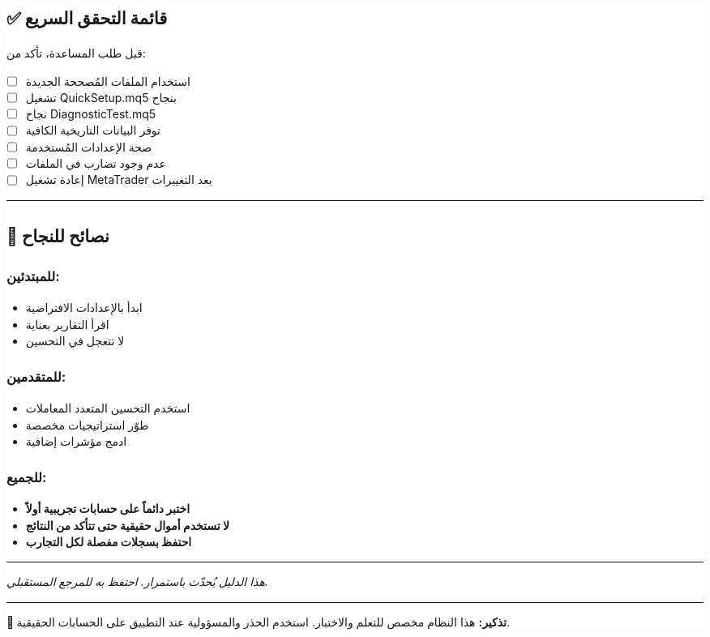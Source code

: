 
## ✅ قائمة التحقق السريع

قبل طلب المساعدة، تأكد من:

- [ ] استخدام الملفات المُصححة الجديدة
- [ ] تشغيل QuickSetup.mq5 بنجاح
- [ ] نجاح DiagnosticTest.mq5
- [ ] توفر البيانات التاريخية الكافية
- [ ] صحة الإعدادات المُستخدمة
- [ ] عدم وجود تضارب في الملفات
- [ ] إعادة تشغيل MetaTrader بعد التغييرات

---

## 🎉 نصائح للنجاح

### **للمبتدئين:**
- ابدأ بالإعدادات الافتراضية
- اقرأ التقارير بعناية
- لا تتعجل في التحسين

### **للمتقدمين:**
- استخدم التحسين المتعدد المعاملات
- طوّر استراتيجيات مخصصة
- ادمج مؤشرات إضافية

### **للجميع:**
- **اختبر دائماً على حسابات تجريبية أولاً**
- **لا تستخدم أموال حقيقية حتى تتأكد من النتائج**
- **احتفظ بسجلات مفصلة لكل التجارب**

---

*هذا الدليل يُحدّث باستمرار. احتفظ به للمرجع المستقبلي.*

---

**📧 تذكير:** هذا النظام مخصص للتعلم والاختبار. استخدم الحذر والمسؤولية عند التطبيق على الحسابات الحقيقية.